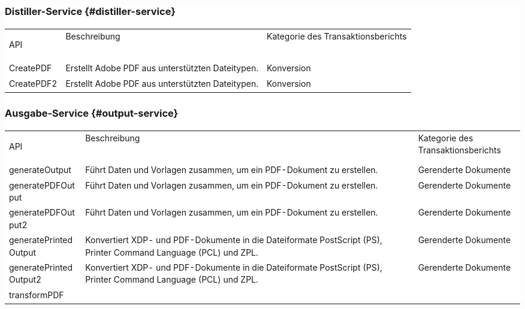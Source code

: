### Distiller-Service {#distiller-service}

<table>
 <tbody>
  <tr>
   <td><p>API</p> </td>
   <td>Beschreibung</td>
   <td>Kategorie des Transaktionsberichts</td>
  </tr>
  <tr>
  <tr>
   <td><a>CreatePDF</a></td>
   <td>Erstellt Adobe PDF aus unterstützten Dateitypen.</td>
   <td>Konversion</td>
  </tr>
  <tr>
   <td><a>CreatePDF2</a></td>
   <td>Erstellt Adobe PDF aus unterstützten Dateitypen.</td>
   <td>Konversion</td>
  </tr>
 </tbody>
</table>



### Ausgabe-Service {#output-service}

<table>
 <tbody>
  <tr>
   <td><p>API</p> </td>
   <td>Beschreibung</td>
   <td>Kategorie des Transaktionsberichts</td>
  </tr>
  <tr>
   <td><a>generateOutput</a></td>
   <td>Führt Daten und Vorlagen zusammen, um ein PDF-Dokument zu erstellen.</td>
   <td>Gerenderte Dokumente</td>
  </tr>
  <tr>
   <td><a>generatePDFOutput</a></td>
   <td>Führt Daten und Vorlagen zusammen, um ein PDF-Dokument zu erstellen.</td>
   <td>Gerenderte Dokumente</td>
  </tr>
  <tr>
   <td><a>generatePDFOutput2</a></td>
   <td>Führt Daten und Vorlagen zusammen, um ein PDF-Dokument zu erstellen.</td>
   <td>Gerenderte Dokumente</td>
  </tr>
  <tr>
   <td><a>generatePrintedOutput</a></td>
   <td>Konvertiert XDP- und PDF-Dokumente in die Dateiformate PostScript (PS), Printer Command Language (PCL) und ZPL. </td>
   <td>Gerenderte Dokumente</td>
  </tr>
  <tr>
   <td><a>generatePrintedOutput2</a></td>
   <td>Konvertiert XDP- und PDF-Dokumente in die Dateiformate PostScript (PS), Printer Command Language (PCL) und ZPL. </td>
   <td>Gerenderte Dokumente</td>
  </tr>
  <tr>
   <td><a>transformPDF</a></td>